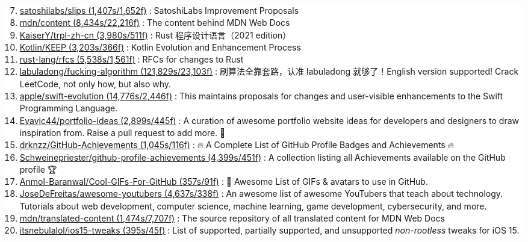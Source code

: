 7. [satoshilabs/slips (1,407s/1,652f)](https://github.com/satoshilabs/slips) : SatoshiLabs Improvement Proposals
8. [mdn/content (8,434s/22,216f)](https://github.com/mdn/content) : The content behind MDN Web Docs
9. [KaiserY/trpl-zh-cn (3,980s/511f)](https://github.com/KaiserY/trpl-zh-cn) : Rust 程序设计语言（2021 edition）
10. [Kotlin/KEEP (3,203s/366f)](https://github.com/Kotlin/KEEP) : Kotlin Evolution and Enhancement Process
11. [rust-lang/rfcs (5,538s/1,561f)](https://github.com/rust-lang/rfcs) : RFCs for changes to Rust
12. [labuladong/fucking-algorithm (121,829s/23,103f)](https://github.com/labuladong/fucking-algorithm) : 刷算法全靠套路，认准 labuladong 就够了！English version supported! Crack LeetCode, not only how, but also why.
13. [apple/swift-evolution (14,776s/2,446f)](https://github.com/apple/swift-evolution) : This maintains proposals for changes and user-visible enhancements to the Swift Programming Language.
14. [Evavic44/portfolio-ideas (2,899s/445f)](https://github.com/Evavic44/portfolio-ideas) : A curation of awesome portfolio website ideas for developers and designers to draw inspiration from. Raise a pull request to add more. 💜
15. [drknzz/GitHub-Achievements (1,045s/116f)](https://github.com/drknzz/GitHub-Achievements) : 🔥 A Complete List of GitHub Profile Badges and Achievements 🔥
16. [Schweinepriester/github-profile-achievements (4,399s/451f)](https://github.com/Schweinepriester/github-profile-achievements) : A collection listing all Achievements available on the GitHub profile 🏆
17. [Anmol-Baranwal/Cool-GIFs-For-GitHub (357s/91f)](https://github.com/Anmol-Baranwal/Cool-GIFs-For-GitHub) : 🤝 Awesome List of GIFs & avatars to use in GitHub.
18. [JoseDeFreitas/awesome-youtubers (4,637s/338f)](https://github.com/JoseDeFreitas/awesome-youtubers) : An awesome list of awesome YouTubers that teach about technology. Tutorials about web development, computer science, machine learning, game development, cybersecurity, and more.
19. [mdn/translated-content (1,474s/7,707f)](https://github.com/mdn/translated-content) : The source repository of all translated content for MDN Web Docs
20. [itsnebulalol/ios15-tweaks (395s/45f)](https://github.com/itsnebulalol/ios15-tweaks) : List of supported, partially supported, and unsupported *non-rootless* tweaks for iOS 15.
